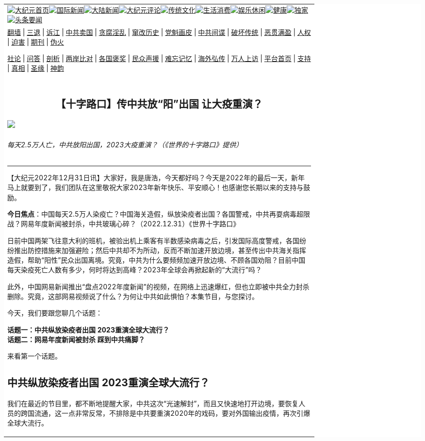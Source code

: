 <a name="1" id="1" target="_blank"></a><span id="1"></span>
<table align=center border="0"><tr><td colspan="2" VALIGN=TOP><a href="https://github.com/1992513/djy/blob/master/gb/nf1351518.md#1"><img src="https://raw.githubusercontent.com/1992513/www/master/t/djy/1.jpg" title="大纪元首页" alt="大纪元首页"></a><a href="https://github.com/1992513/djy/blob/master/gb/n24hr.md#1"><img src="https://raw.githubusercontent.com/1992513/www/master/t/djy/3.jpg" title="国际新闻" alt="国际新闻"></a><a href="https://github.com/1992513/djy/blob/master/gb/nsc413.md#1"><img src="https://raw.githubusercontent.com/1992513/www/master/t/djy/4.jpg" title="大陆新闻" alt="大陆新闻"></a><a href="https://github.com/1992513/djy/blob/master/gb/news392.md#1"><img src="https://raw.githubusercontent.com/1992513/www/master/t/djy/5.jpg" title="大纪元评论" alt="大纪元评论"></a><a href="https://github.com/1992513/djy/blob/master/gb/news2007.md#1"><img src="https://raw.githubusercontent.com/1992513/www/master/t/djy/6.jpg" title="传统文化" alt="传统文化"></a><a href="https://github.com/1992513/djy/blob/master/gb/news2008.md#1"><img src="https://raw.githubusercontent.com/1992513/www/master/t/djy/7.jpg" title="生活消费" alt="生活消费"></a><a href="https://github.com/1992513/djy/blob/master/gb/ncyule.md#1"><img src="https://raw.githubusercontent.com/1992513/www/master/t/djy/8.jpg" title="娱乐休闲" alt="娱乐休闲"></a><a href="https://github.com/1992513/djy/blob/master/gb/nsc1002.md#1"><img src="https://raw.githubusercontent.com/1992513/www/master/t/djy/9.jpg" title="健康" alt="健康"></a><a href="https://github.com/1992513/djy/blob/master/gb/nf6092.md#1"><img src="https://raw.githubusercontent.com/1992513/www/master/t/djy/10a.jpg" title="独家" alt="独家"></a><a href="https://github.com/1992513/djy/blob/master/gb/nf4514.md#1"><img src="https://raw.githubusercontent.com/1992513/www/master/t/djy/12a.jpg" title="头条要闻" alt="头条要闻"></a></td></tr>
<tr><td colspan="2" VALIGN=TOP><a target="_blank" href="https://github.com/1992513/www/blob/master/README.md?zsrh#1">翻墙</a> | <a target="_blank" href="https://github.com/1992513/djy/blob/master/gb/nf5657.md#1">三退</a> | <a target="_blank" href="https://github.com/1992513/djy/blob/master/gb/nf6124.md#1">诉江</a> | <a target="_blank" href="https://github.com/1992513/djy/blob/master/gb/nf1176117.md#1">中共卖国</a> | <a target="_blank" href="https://github.com/1992513/djy/blob/master/gb/nf5773.md#1">贪腐淫乱</a> | <a target="_blank" href="https://github.com/1992513/djy/blob/master/gb/nf1176115.md#1">窜改历史</a> | <a target="_blank" href="https://github.com/1992513/djy/blob/master/gb/nf1176107.md#1">党魁画皮</a> | <a target="_blank" href="https://github.com/1992513/djy/blob/master/gb/nf1320400.md#1">中共间谍</a> | <a target="_blank" href="https://github.com/1992513/djy/blob/master/gb/nf1176114.md#1">破坏传统</a> | <a target="_blank" href="https://github.com/1992513/ntdtv/blob/master/gb/prog447_1.md#1">恶贯满盈</a> | <a target="_blank" href="https://github.com/1992513/djy/blob/master/gb/ncid278.md#1">人权</a> | <a target="_blank" href="https://github.com/1992513/djy/blob/master/gb/nf1176111.md#1">迫害</a> | <a target="_blank" href="https://gitlab.com/szzdlab/mh-qikan/blob/master/README.md#1">期刊</a> | <a target="_blank" href="https://github.com/1992513/djy/blob/master/gb/nf5562.md#1">伪火</a></p><p><a target="_blank" href="https://github.com/1992513/djy/blob/master/gb/9p.md#1">社论</a> | <a target="_blank" href="https://github.com/1992513/djy/blob/master/gb/nf4378.md#1">问答</a> | <a target="_blank" href="https://github.com/1992513/djy/blob/master/gb/nf5792.md#1">剖析</a> | <a target="_blank" href="https://github.com/1992513/djy/blob/master/gb/nf5735.md#1">两岸比对</a> | <a target="_blank" href="https://github.com/1992513/djy/blob/master/gb/nf6119.md#1">各国褒奖</a> | <a target="_blank" href="https://github.com/1992513/djy/blob/master/gb/nf6120.md#1">民众声援</a> | <a target="_blank" href="https://github.com/1992513/djy/blob/master/gb/nf1188594.md#1">难忘记忆</a> | <a target="_blank" href="https://github.com/1992513/djy/blob/master/gb/nf3180.md#1">海外弘传</a> | <a target="_blank" href="https://github.com/1992513/djy/blob/master/gb/nf5410.md#1">万人上访</a> | <a target="_blank" href="https://github.com/1992513/www/blob/master/README.md?zsrh#1">平台首页</a> | <a target="_blank" href="https://github.com/1992513/djy/blob/master/gb/nf4386.md#1">支持</a> | <a target="_blank" href="https://github.com/1992513/djy/blob/master/gb/nf4389.md#1">真相</a> | <a target="_blank" href="https://github.com/1992513/djy/blob/master/gb/nf5790.md#1">圣缘</a> | <a target="_blank" href="https://github.com/1992513/djy/blob/master/gb/nf4786.md#1">神韵</a></td></tr>
<tr><td VALIGN=TOP width="626"><h2 align=center>【十字路口】传中共放“阳”出国 让大疫重演？</h2>
<img width="600" src="https://i.epochtimes.com/assets/uploads/2022/12/id13896436-5d6b084389f71c52fb8158c757324755-600x400.jpg" />
<h6>每天2.5万人亡，中共放阳出国，2023大疫重演？（《世界的十字路口》提供）
</h6>
<hr>
	<p>【大纪元2022年12月31日讯】大家好，我是唐浩，今天都好吗？今天是2022年的最后一天，新年马上就要到了，我们团队在这里敬祝大家2023年新年快乐、平安顺心！也感谢您长期以来的支持与鼓励。</p>
<p><strong>今日焦点</strong>：中国每天2.5万人染疫亡？中国海关造假，纵放染疫者出国？各国警戒，中共再耍病毒超限战？网易年度新闻被封杀，中共玻璃心碎？（2022.12.31）《<ahref="https://www.youtube.com/c/世界的十字路口唐浩">世界十字路口</a>》</p>
<p>日前中国两架飞往意大利的班机，被验出机上乘客有半数感染病毒之后，引发国际高度警戒，各国纷纷推出防控措施来加强避险；然后中共却不为所动，反而不断加速开放边境，甚至传出中共海关指挥造假，帮助“阳性”民众出国离境。究竟，中共为什么要频频加速开放边境、不顾各国劝阻？目前中国每天染疫死亡人数有多少，何时将达到高峰？2023年全球会再掀起新的“大流行”吗？</p>
<p>此外，中国网易新闻推出“盘点2022年度新闻”的视频，在网络上迅速爆红，但也立即被中共全力封杀删除。究竟，这部网易视频说了什么？为何让中共如此惧怕？本集节目，与您探讨。</p>
<p><center><a title="中国每天2.5万人染疫亡？中国海关造假，纵放染疫者出国？各国警戒，中共再耍病毒超限战？网易年度新闻被封杀，中共玻璃心碎？（2022.12.31）｜世界的十字路口 唐浩" src="https://www.ganjing.com/embed/1fh3ln6k8u76zE2IP0UUPpC301h01c" width="640" b="360" frameborder="0" allowfullscreen="allowfullscreen" data-mce-fragment="1"></a></center>今天，我们要跟您聊几个话题：</p>
<p><strong>话题一：中共纵放染疫者出国 2023重演全球大流行？</strong><br />
<strong>话题二：网易年度新闻被封杀 踩到中共痛脚？</strong></p>
<p>来看第一个话题。</p>
<h2>中共纵放染疫者出国 2023重演全球大流行？</h2>
<p>我们在最近的节目里，都不断地提醒大家，中共这次“光速解封”，而且又快速地打开边境，要恢复人员的跨国流通，这一点非常反常，不排除是中共要重演2020年的戏码，要对外国输出疫情，再次引爆全球大流行。</p>
